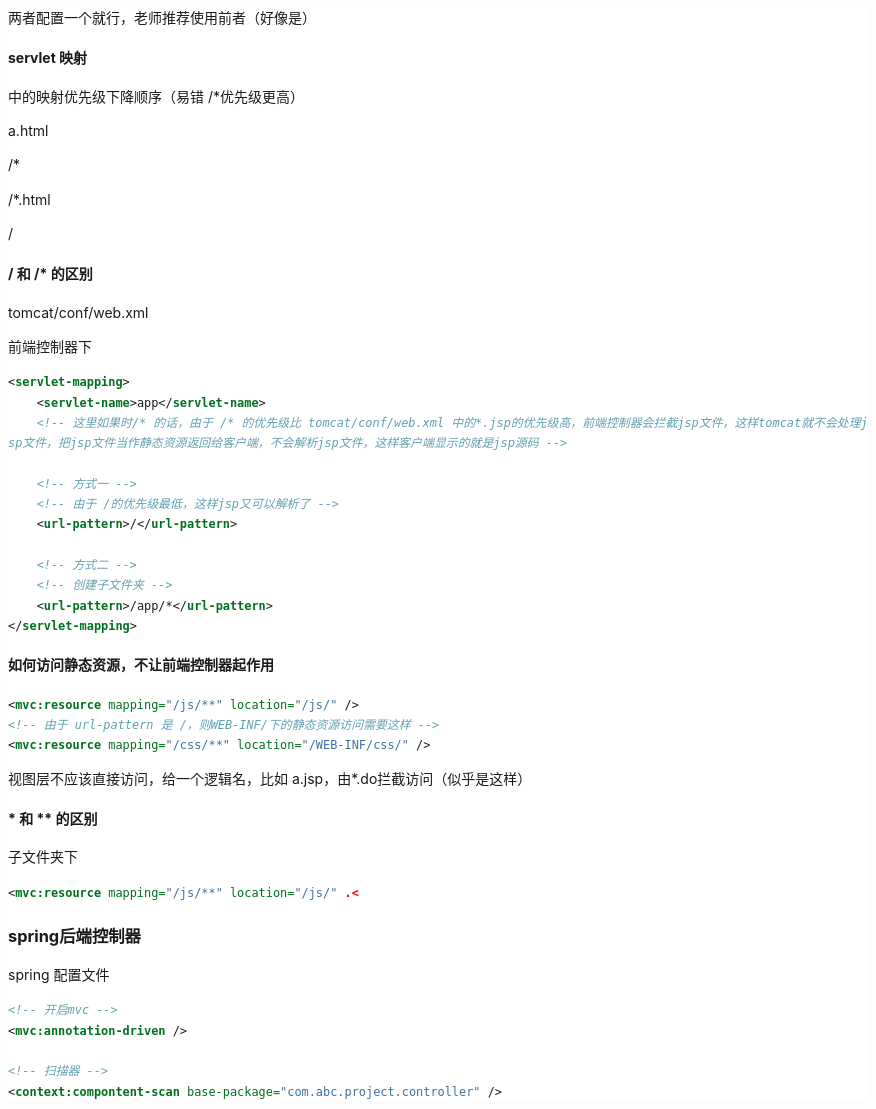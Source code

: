 两者配置一个就行，老师推荐使用前者（好像是）



#### servlet 映射
<url-pattern>中的映射优先级下降顺序（易错 /*优先级更高）

a.html

/*

/*.html

/

#### / 和 /* 的区别
tomcat/conf/web.xml

前端控制器下
```xml
<servlet-mapping>
    <servlet-name>app</servlet-name>
    <!-- 这里如果时/* 的话，由于 /* 的优先级比 tomcat/conf/web.xml 中的*.jsp的优先级高，前端控制器会拦截jsp文件，这样tomcat就不会处理jsp文件，把jsp文件当作静态资源返回给客户端，不会解析jsp文件，这样客户端显示的就是jsp源码 -->
    
    <!-- 方式一 -->
    <!-- 由于 /的优先级最低，这样jsp又可以解析了 -->
    <url-pattern>/</url-pattern>
    
    <!-- 方式二 -->
    <!-- 创建子文件夹 -->
    <url-pattern>/app/*</url-pattern>
</servlet-mapping>
```

#### 如何访问静态资源，不让前端控制器起作用
```xml
<mvc:resource mapping="/js/**" location="/js/" />
<!-- 由于 url-pattern 是 /，则WEB-INF/下的静态资源访问需要这样 -->
<mvc:resource mapping="/css/**" location="/WEB-INF/css/" />
```
视图层不应该直接访问，给一个逻辑名，比如 a.jsp，由*.do拦截访问（似乎是这样）



#### * 和 ** 的区别
子文件夹下
```xml
<mvc:resource mapping="/js/**" location="/js/" .<
```


### spring后端控制器
spring 配置文件
```xml
<!-- 开启mvc -->
<mvc:annotation-driven />

<!-- 扫描器 -->
<context:compontent-scan base-package="com.abc.project.controller" />
```
